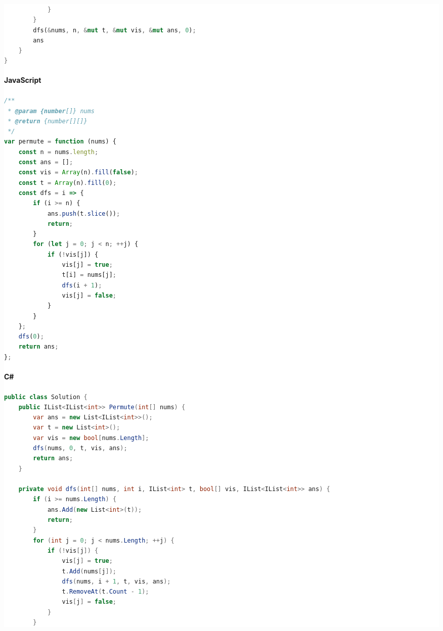 ```rust
            }
        }
        dfs(&nums, n, &mut t, &mut vis, &mut ans, 0);
        ans
    }
}
```

#### JavaScript

```js
/**
 * @param {number[]} nums
 * @return {number[][]}
 */
var permute = function (nums) {
    const n = nums.length;
    const ans = [];
    const vis = Array(n).fill(false);
    const t = Array(n).fill(0);
    const dfs = i => {
        if (i >= n) {
            ans.push(t.slice());
            return;
        }
        for (let j = 0; j < n; ++j) {
            if (!vis[j]) {
                vis[j] = true;
                t[i] = nums[j];
                dfs(i + 1);
                vis[j] = false;
            }
        }
    };
    dfs(0);
    return ans;
};
```

#### C#

```cs
public class Solution {
    public IList<IList<int>> Permute(int[] nums) {
        var ans = new List<IList<int>>();
        var t = new List<int>();
        var vis = new bool[nums.Length];
        dfs(nums, 0, t, vis, ans);
        return ans;
    }

    private void dfs(int[] nums, int i, IList<int> t, bool[] vis, IList<IList<int>> ans) {
        if (i >= nums.Length) {
            ans.Add(new List<int>(t));
            return;
        }
        for (int j = 0; j < nums.Length; ++j) {
            if (!vis[j]) {
                vis[j] = true;
                t.Add(nums[j]);
                dfs(nums, i + 1, t, vis, ans);
                t.RemoveAt(t.Count - 1);
                vis[j] = false;
            }
        }
```